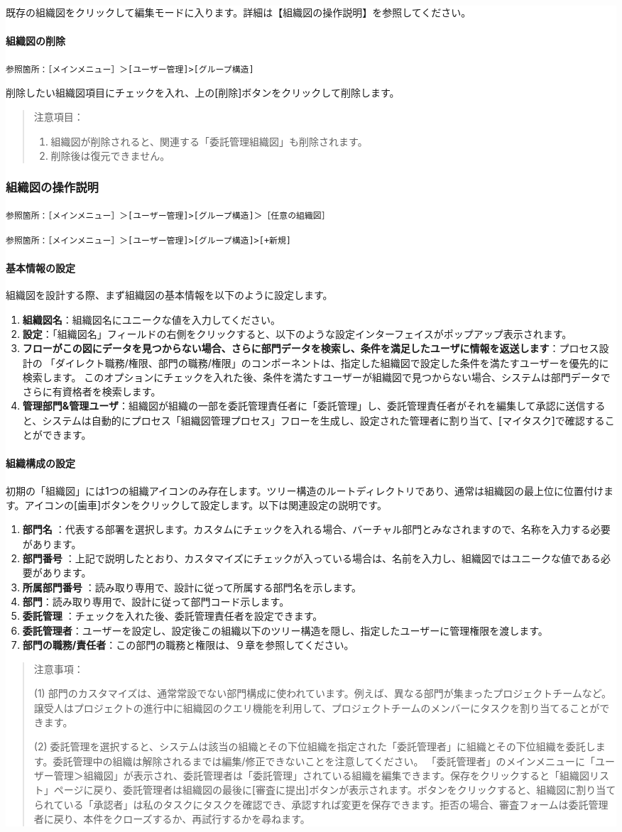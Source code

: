 既存の組織図をクリックして編集モードに入ります。詳細は【組織図の操作説明】を参照してください。

#### 組織図の削除

```
参照箇所：［メインメニュー］＞[ユーザー管理]>[グループ構造]
```

削除したい組織図項目にチェックを入れ、上の\[削除]ボタンをクリックして削除します。

> 注意項目：
>
> 1. 組織図が削除されると、関連する「委託管理組織図」も削除されます。
> 2. 削除後は復元できません。

### 組織図の操作説明

```
参照箇所：［メインメニュー］＞[ユーザー管理]>[グループ構造]＞［任意の組織図］
```

```
参照箇所：［メインメニュー］＞[ユーザー管理]>[グループ構造]>[+新規]
```

#### 基本情報の設定

組織図を設計する際、まず組織図の基本情報を以下のように設定します。

1. **組織図名**：組織図名にユニークな値を入力してください。
2. **設定**：「組織図名」フィールドの右側をクリックすると、以下のような設定インターフェイスがポップアップ表示されます。
3. **フローがこの図にデータを見つからない場合、さらに部門データを検索し、条件を満足したユーザに情報を返送します**：プロセス設計の 「ダイレクト職務/権限、部門の職務/権限」のコンポーネントは、指定した組織図で設定した条件を満たすユーザーを優先的に検索します。 このオプションにチェックを入れた後、条件を満たすユーザーが組織図で見つからない場合、システムは部門データでさらに有資格者を検索します。
4. **管理部門&管理ユーザ**：組織図が組織の一部を委託管理責任者に「委託管理」し、委託管理責任者がそれを編集して承認に送信すると、システムは自動的にプロセス「組織図管理プロセス」フローを生成し、設定された管理者に割り当て、\[マイタスク]で確認することができます。

#### 組織構成の設定

初期の「組織図」には1つの組織アイコンのみ存在します。ツリー構造のルートディレクトリであり、通常は組織図の最上位に位置付けます。アイコンの\[歯車]ボタンをクリックして設定します。以下は関連設定の説明です。

1. **部門名** ：代表する部署を選択します。カスタムにチェックを入れる場合、バーチャル部門とみなされますので、名称を入力する必要があります。
2. **部門番号** ：上記で説明したとおり、カスタマイズにチェックが入っている場合は、名前を入力し、組織図ではユニークな値である必要があります。
3. **所属部門番号** ：読み取り専用で、設計に従って所属する部門名を示します。
4. **部門**：読み取り専用で、設計に従って部門コード示します。
5. **委託管理** ：チェックを入れた後、委託管理責任者を設定できます。
6. **委託管理者**：ユーザーを設定し、設定後この組織以下のツリー構造を隠し、指定したユーザーに管理権限を渡します。
7. **部門の職務/責任者**：この部門の職務と権限は、９章を参照してください。

> 注意事項：
>
> (1) 部門のカスタマイズは、通常常設でない部門構成に使われています。例えば、異なる部門が集まったプロジェクトチームなど。譲受人はプロジェクトの進行中に組織図のクエリ機能を利用して、プロジェクトチームのメンバーにタスクを割り当てることができます。
>
> (2) 委託管理を選択すると、システムは該当の組織とその下位組織を指定された「委託管理者」に組織とその下位組織を委託します。委託管理中の組織は解除されるまでは編集/修正できないことを注意してください。 「委託管理者」のメインメニューに「ユーザー管理＞組織図」が表示され、委託管理者は「委託管理」されている組織を編集できます。保存をクリックすると「組織図リスト」ページに戻り、委託管理者は組織図の最後に\[審査に提出]ボタンが表示されます。ボタンをクリックすると、組織図に割り当てられている「承認者」は私のタスクにタスクを確認でき、承認すれば変更を保存できます。拒否の場合、審査フォームは委託管理者に戻り、本件をクローズするか、再試行するかを尋ねます。
